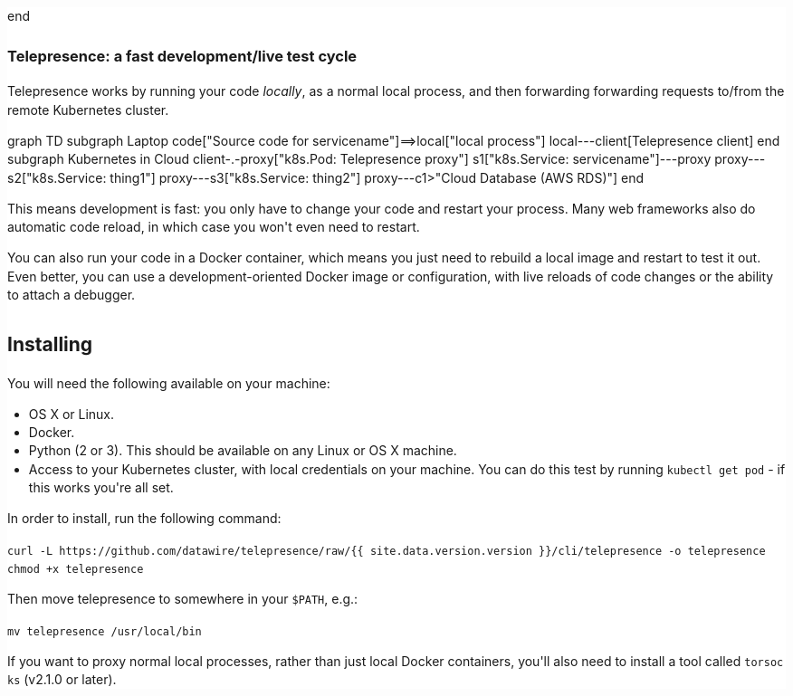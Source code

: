   end
</div>

### Telepresence: a fast development/live test cycle

Telepresence works by running your code *locally*, as a normal local process, and then forwarding forwarding requests to/from the remote Kubernetes cluster.

<div class="mermaid">
graph TD
  subgraph Laptop
    code["Source code for servicename"]==>local["local process"]
    local---client[Telepresence client]
  end
  subgraph Kubernetes in Cloud
    client-.-proxy["k8s.Pod: Telepresence proxy"]
    s1["k8s.Service: servicename"]---proxy
    proxy---s2["k8s.Service: thing1"]
    proxy---s3["k8s.Service: thing2"]
    proxy---c1>"Cloud Database (AWS RDS)"]
  end
</div>

This means development is fast: you only have to change your code and restart your process.
Many web frameworks also do automatic code reload, in which case you won't even need to restart.

You can also run your code in a Docker container, which means you just need to rebuild a local image and restart to test it out.
Even better, you can use a development-oriented Docker image or configuration, with live reloads of code changes or the ability to attach a debugger.

## Installing

You will need the following available on your machine:

* OS X or Linux.
* Docker.
* Python (2 or 3). This should be available on any Linux or OS X machine.
* Access to your Kubernetes cluster, with local credentials on your machine.
  You can do this test by running `kubectl get pod` - if this works you're all set.

In order to install, run the following command:

```
curl -L https://github.com/datawire/telepresence/raw/{{ site.data.version.version }}/cli/telepresence -o telepresence
chmod +x telepresence
```

Then move telepresence to somewhere in your `$PATH`, e.g.:

```
mv telepresence /usr/local/bin
```

If you want to proxy normal local processes, rather than just local Docker containers, you'll also need to install a tool called `torsocks` (v2.1.0 or later).
